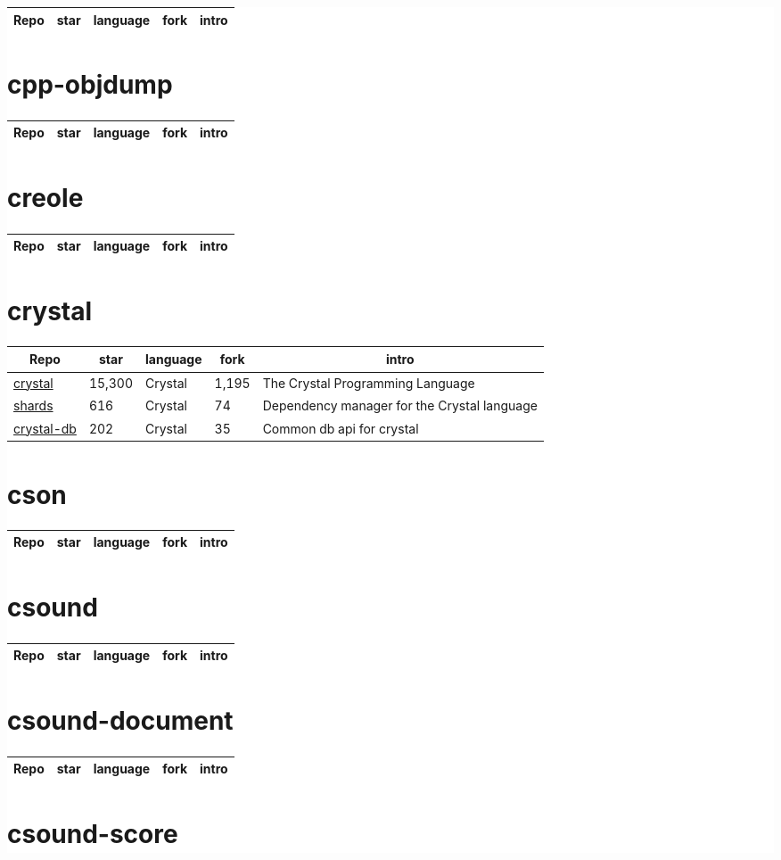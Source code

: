 Repo|star|language|fork|intro
-|-|-|-|-



# cpp-objdump

Repo|star|language|fork|intro
-|-|-|-|-



# creole

Repo|star|language|fork|intro
-|-|-|-|-



# crystal

Repo|star|language|fork|intro
-|-|-|-|-
[crystal](https://github.com/crystal-lang/crystal)|15,300|Crystal|1,195|The Crystal Programming Language
[shards](https://github.com/crystal-lang/shards)|616|Crystal|74|Dependency manager for the Crystal language
[crystal-db](https://github.com/crystal-lang/crystal-db)|202|Crystal|35|Common db api for crystal


# cson

Repo|star|language|fork|intro
-|-|-|-|-



# csound

Repo|star|language|fork|intro
-|-|-|-|-



# csound-document

Repo|star|language|fork|intro
-|-|-|-|-



# csound-score
